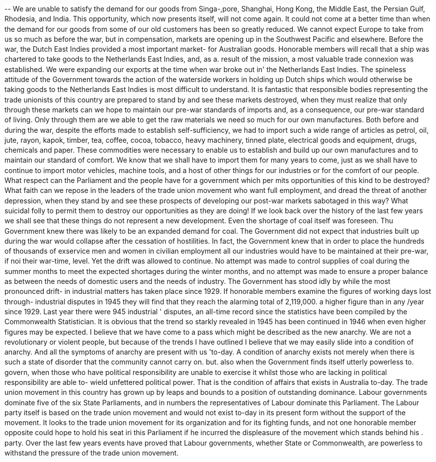 -- We are unable to satisfy the demand for our goods from Singa-,pore, Shanghai, Hong Kong, the Middle East, the Persian Gulf, Rhodesia, and India. This opportunity, which now presents itself, will not come again. It could not come at a better time than when the demand for our goods from some of our old customers has been so greatly reduced. We cannot expect Europe to take from us so much as before the war, but in compensation, markets are opening up in the Southwest Pacific and elsewhere. Before the war, the Dutch East Indies provided a most important market- for Australian goods. Honorable members will recall that a ship was chartered to take goods to the Netherlands East Indies, and, as a. result of the mission, a most valuable trade connexion was established. We were expanding our exports at the time when war broke out in' the Netherlands East Indies. The spineless attitude of the Government towards the action of the waterside workers in holding up Dutch ships which would otherwise be taking goods to the Netherlands East Indies is most difficult to understand. It is fantastic that responsible bodies representing the trade unionists of this country are prepared to stand by and see these markets destroyed, when they must realize that only through these markets can we hope to maintain our pre-war standards of imports and, as a consequence, our pre-war standard of living. Only through them are we able to get the raw materials we need so much for our own manufactures. Both before and during the war, despite the efforts made to establish self-sufficiency, we had to import such a wide range of articles as petrol, oil, jute, rayon, kapok, timber, tea, coffee, cocoa, tobacco, heavy machinery, tinned plate, electrical goods and equipment, drugs, chemicals and paper. These commodities were necessary to enable us to establish and build up our own manufactures and to maintain our standard of comfort. We know that we shall have to import them for many years to come, just as we shall have to continue to import motor vehicles, machine tools, and a host of other things for our industries or for the comfort of our people. What respect can the Parliament and the people have for a government which per mits opportunities of this kind to be destroyed? What faith can we repose in the leaders of the trade union movement who want full employment, and dread the threat of another depression, when they stand by and see these prospects of developing our post-war markets sabotaged in this way? What suicidal folly to permit them to destroy our opportunities as they are doing! If we look back over the history of the last few years we shall see that these things do not represent a new development. Even the shortage of coal itself was foreseen. Thu Government knew there was likely to be an expanded demand for coal. The Government did not expect that industries built up during the war would collapse after the cessation of hostilities. In fact, the Government knew that in order to place the hundreds of thousands of exservice men and women in civilian employment all our industries would have to be maintained at their pre-war, if noi their war-time, level. Yet the drift was allowed to continue. No attempt was made to control supplies of coal during the summer months to meet the expected shortages during the winter months, and no attempt was made to ensure a proper balance as between the needs of domestic users and the needs of industry. The Government has stood idly by while the most pronounced drift- in industrial matters has taken place since  1929.  If honorable members examine the figures of working days lost through- industrial disputes in  1945  they will find that they reach the alarming total of  2,119,000.  a higher figure than in any /year since  1929.  Last year there were  945  industrial ' disputes, an all-time record since the statistics have been compiled by the Commonwealth Statistician. It is obvious that the trend so starkly revealed in  1945  has been continued in  1946  when even higher figures may be expected. I believe that we have come to a pass which might be described as the new anarchy. We are not a revolutionary or violent people, but because of the trends I have outlined I believe that we may easily slide into a condition of anarchy. And all the symptoms of anarchy are present with us 'to-day. A condition of anarchy exists not merely when there is such a state of disorder that the community cannot carry on.  but. also when the Government finds itself utterly powerless to. govern, when those who have political responsibility are unable to exercise it whilst those who are lacking in political responsibility are able to- wield unfettered political power. That is the condition of affairs that exists in Australia to-day. The trade union movement in this country has grown up by leaps and bounds to a position of outstanding dominance. Labour governments dominate five of the six State Parliaments, and in numbers the representatives of Labour dominate this Parliament. The Labour party itself is based on the trade union movement and would not exist to-day in its present form without the support of the movement. It looks to the trade union movement for its organization and for its fighting funds, and not one honorable member opposite could hope to hold his seat iri this Parliament if he incurred the displeasure of the movement which stands behind his . party. Over the last few years events have proved that Labour governments, whether State or Commonwealth, are powerless to withstand the pressure of the trade union movement. 
